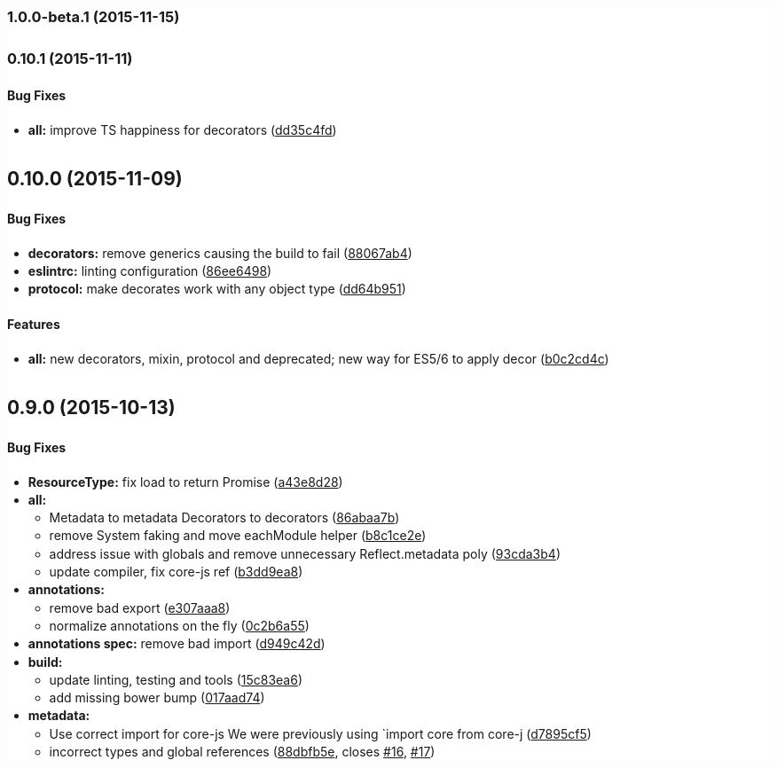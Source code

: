 
### 1.0.0-beta.1 (2015-11-15)


### 0.10.1 (2015-11-11)


#### Bug Fixes

* **all:** improve TS happiness for decorators ([dd35c4fd](https://github.com/aurelia/metadata/commit/dd35c4fd1ef089764bdbacde8380aa4d47e28d2c))


## 0.10.0 (2015-11-09)


#### Bug Fixes

* **decorators:** remove generics causing the build to fail ([88067ab4](https://github.com/aurelia/metadata/commit/88067ab4d52b9d8d8b8888a78cd92edd5e0f197c))
* **eslintrc:** linting configuration ([86ee6498](https://github.com/aurelia/metadata/commit/86ee6498b26565dac53114d64ab42cab1cbbf44a))
* **protocol:** make decorates work with any object type ([dd64b951](https://github.com/aurelia/metadata/commit/dd64b951f3589573a418ab138046be08ebdc5220))


#### Features

* **all:** new decorators, mixin, protocol and deprecated; new way for ES5/6 to apply decor ([b0c2cd4c](https://github.com/aurelia/metadata/commit/b0c2cd4c018dd5deed22e396cd50b468e633751d))


## 0.9.0 (2015-10-13)


#### Bug Fixes

* **ResourceType:** fix load to return Promise ([a43e8d28](https://github.com/aurelia/metadata/commit/a43e8d28b7c85bcff20119de2b0c384a9853a50e))
* **all:**
  * Metadata to metadata Decorators to decorators ([86abaa7b](https://github.com/aurelia/metadata/commit/86abaa7b1c2bcf98681c7ce2eda1686eadd235ae))
  * remove System faking and move eachModule helper ([b8c1ce2e](https://github.com/aurelia/metadata/commit/b8c1ce2e3db6c4e54cbe914fe037479c612928db))
  * address issue with globals and remove unnecessary Reflect.metadata poly ([93cda3b4](https://github.com/aurelia/metadata/commit/93cda3b401e706b837fc398c1fc106e829e936fe))
  * update compiler, fix core-js ref ([b3dd9ea8](https://github.com/aurelia/metadata/commit/b3dd9ea8619f90efbaf9ff2d6617b7d92ad348bb))
* **annotations:**
  * remove bad export ([e307aaa8](https://github.com/aurelia/metadata/commit/e307aaa80260b4c674dd6fb577d92be37c297916))
  * normalize annotations on the fly ([0c2b6a55](https://github.com/aurelia/metadata/commit/0c2b6a55feb08a6f56605dad245a83ce16172035))
* **annotations spec:** remove bad import ([d949c42d](https://github.com/aurelia/metadata/commit/d949c42d8129829c5168fcf4b861d9e6231af11f))
* **build:**
  * update linting, testing and tools ([15c83ea6](https://github.com/aurelia/metadata/commit/15c83ea6414849e0102a5986358d43e9918578a0))
  * add missing bower bump ([017aad74](https://github.com/aurelia/metadata/commit/017aad746538ae3f65955e370b57f260946ed01b))
* **metadata:**
  * Use correct import for core-js We were previously using `import core from core-j ([d7895cf5](https://github.com/aurelia/metadata/commit/d7895cf54debecce7f281eae33024d74f254815e))
  * incorrect types and global references ([88dbfb5e](https://github.com/aurelia/metadata/commit/88dbfb5e5925af9b95f8731f3700bd2e3ec034e6), closes [#16](https://github.com/aurelia/metadata/issues/16), [#17](https://github.com/aurelia/metadata/issues/17))